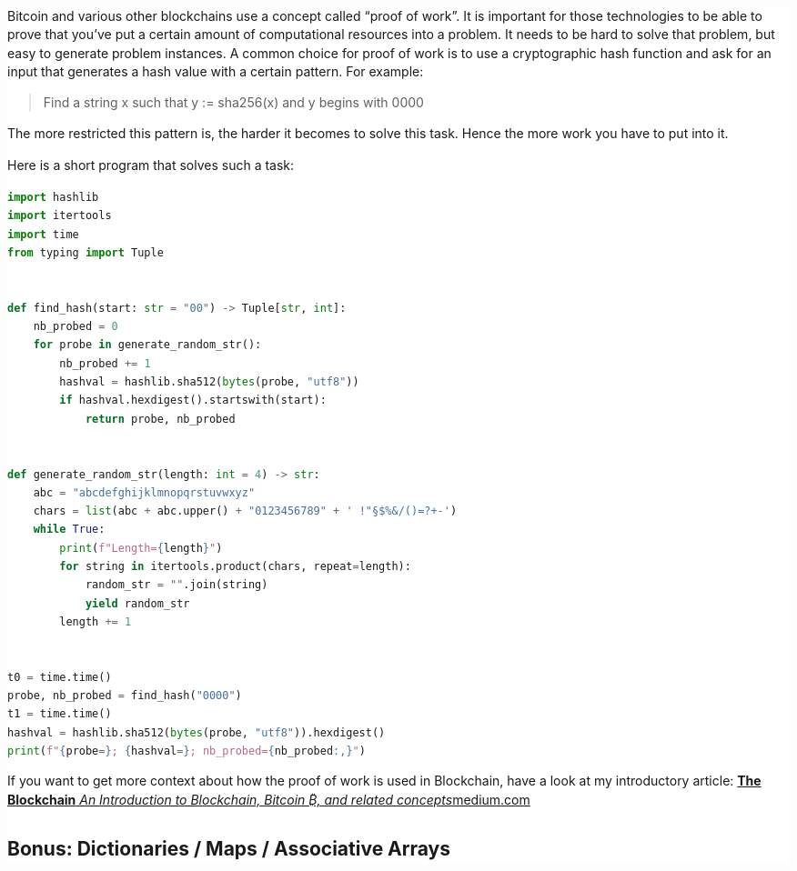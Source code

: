 Bitcoin and various other blockchains use a concept called “proof of work”. It is important for those technologies to be able to prove that you’ve put a certain amount of computational resources into a problem. It needs to be hard to solve that problem, but easy to generate problem instances. A common choice for proof of work is to use a cryptographic hash function and ask for an input that generates a hash value with a certain pattern. For example:
> Find a string x such that y := sha256(x) and y begins with 0000

The more restricted this pattern is, the harder it becomes to solve this task.
Hence the more work you have to put into it.

Here is a short program that solves such a task:

```python
import hashlib
import itertools
import time
from typing import Tuple


def find_hash(start: str = "00") -> Tuple[str, int]:
    nb_probed = 0
    for probe in generate_random_str():
        nb_probed += 1
        hashval = hashlib.sha512(bytes(probe, "utf8"))
        if hashval.hexdigest().startswith(start):
            return probe, nb_probed


def generate_random_str(length: int = 4) -> str:
    abc = "abcdefghijklmnopqrstuvwxyz"
    chars = list(abc + abc.upper() + "0123456789" + ' !"§$%&/()=?+-')
    while True:
        print(f"Length={length}")
        for string in itertools.product(chars, repeat=length):
            random_str = "".join(string)
            yield random_str
        length += 1


t0 = time.time()
probe, nb_probed = find_hash("0000")
t1 = time.time()
hashval = hashlib.sha512(bytes(probe, "utf8")).hexdigest()
print(f"{probe=}; {hashval=}; nb_probed={nb_probed:,}")
```

If you want to get more context about how the proof of work is used in Blockchain, have a look at my introductory article:
[**The Blockchain**
*An Introduction to Blockchain, Bitcoin ₿, and related concepts*medium.com](https://medium.com/coinmonks/the-blockchain-473aac352e5)

## Bonus: Dictionaries / Maps / Associative Arrays
